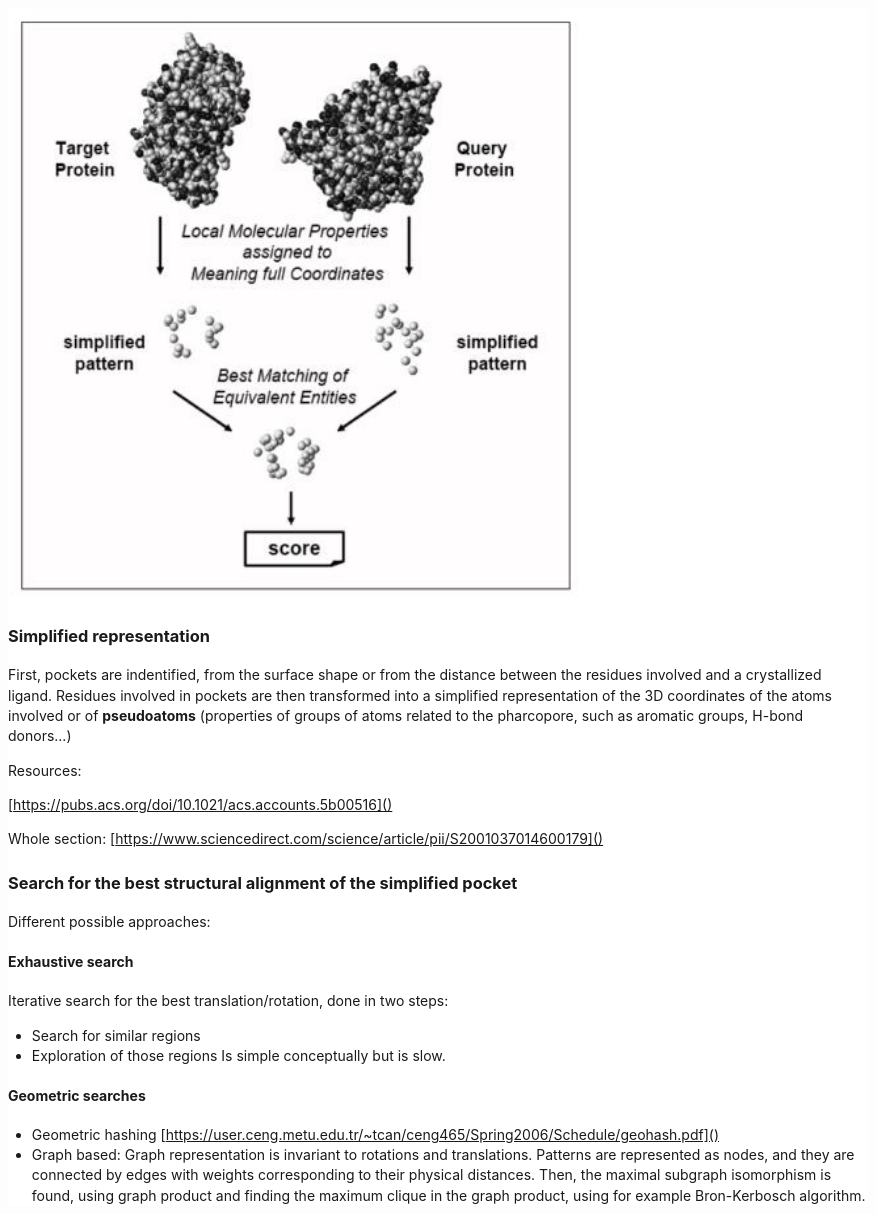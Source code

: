 ![](./images/geopocket.png)

### Simplified representation

First, pockets are indentified, from the surface shape or from the distance between the residues involved and a crystallized ligand.
Residues involved in pockets are then transformed into a simplified representation of the 3D coordinates of the atoms involved or of **pseudoatoms** (properties of groups of atoms related to the pharcopore, such as aromatic groups, H-bond donors...)

Resources:

[https://pubs.acs.org/doi/10.1021/acs.accounts.5b00516]()

Whole section: [https://www.sciencedirect.com/science/article/pii/S2001037014600179]()

### Search for the best structural alignment of the simplified pocket

Different possible approaches:
#### Exhaustive search
Iterative search for the best translation/rotation, done in two steps:
- Search for similar regions
- Exploration of those regions
Is simple conceptually but is slow.
#### Geometric searches
- Geometric hashing
[https://user.ceng.metu.edu.tr/~tcan/ceng465/Spring2006/Schedule/geohash.pdf]()
- Graph based: Graph representation is invariant to rotations and translations. Patterns are represented as nodes, and they are connected by edges with weights corresponding to their physical distances. Then, the maximal subgraph isomorphism is found, using graph product and finding the maximum clique in the graph product, using for example Bron-Kerbosch algorithm.
